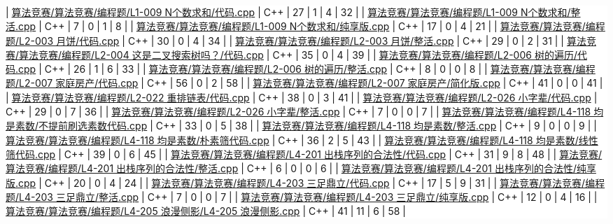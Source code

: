 | [算法竞赛/算法竞赛/编程题/L1-009 N个数求和/代码.cpp](/%E7%AE%97%E6%B3%95%E7%AB%9E%E8%B5%9B/%E7%AE%97%E6%B3%95%E7%AB%9E%E8%B5%9B/%E7%BC%96%E7%A8%8B%E9%A2%98/L1-009%20N%E4%B8%AA%E6%95%B0%E6%B1%82%E5%92%8C/%E4%BB%A3%E7%A0%81.cpp) | C++ | 27 | 1 | 4 | 32 |
| [算法竞赛/算法竞赛/编程题/L1-009 N个数求和/整活.cpp](/%E7%AE%97%E6%B3%95%E7%AB%9E%E8%B5%9B/%E7%AE%97%E6%B3%95%E7%AB%9E%E8%B5%9B/%E7%BC%96%E7%A8%8B%E9%A2%98/L1-009%20N%E4%B8%AA%E6%95%B0%E6%B1%82%E5%92%8C/%E6%95%B4%E6%B4%BB.cpp) | C++ | 7 | 0 | 1 | 8 |
| [算法竞赛/算法竞赛/编程题/L1-009 N个数求和/纯享版.cpp](/%E7%AE%97%E6%B3%95%E7%AB%9E%E8%B5%9B/%E7%AE%97%E6%B3%95%E7%AB%9E%E8%B5%9B/%E7%BC%96%E7%A8%8B%E9%A2%98/L1-009%20N%E4%B8%AA%E6%95%B0%E6%B1%82%E5%92%8C/%E7%BA%AF%E4%BA%AB%E7%89%88.cpp) | C++ | 17 | 0 | 4 | 21 |
| [算法竞赛/算法竞赛/编程题/L2-003 月饼/代码.cpp](/%E7%AE%97%E6%B3%95%E7%AB%9E%E8%B5%9B/%E7%AE%97%E6%B3%95%E7%AB%9E%E8%B5%9B/%E7%BC%96%E7%A8%8B%E9%A2%98/L2-003%20%E6%9C%88%E9%A5%BC/%E4%BB%A3%E7%A0%81.cpp) | C++ | 30 | 0 | 4 | 34 |
| [算法竞赛/算法竞赛/编程题/L2-003 月饼/整活.cpp](/%E7%AE%97%E6%B3%95%E7%AB%9E%E8%B5%9B/%E7%AE%97%E6%B3%95%E7%AB%9E%E8%B5%9B/%E7%BC%96%E7%A8%8B%E9%A2%98/L2-003%20%E6%9C%88%E9%A5%BC/%E6%95%B4%E6%B4%BB.cpp) | C++ | 29 | 0 | 2 | 31 |
| [算法竞赛/算法竞赛/编程题/L2-004 这是二叉搜索树吗？/代码.cpp](/%E7%AE%97%E6%B3%95%E7%AB%9E%E8%B5%9B/%E7%AE%97%E6%B3%95%E7%AB%9E%E8%B5%9B/%E7%BC%96%E7%A8%8B%E9%A2%98/L2-004%20%E8%BF%99%E6%98%AF%E4%BA%8C%E5%8F%89%E6%90%9C%E7%B4%A2%E6%A0%91%E5%90%97%EF%BC%9F/%E4%BB%A3%E7%A0%81.cpp) | C++ | 35 | 0 | 4 | 39 |
| [算法竞赛/算法竞赛/编程题/L2-006 树的遍历/代码.cpp](/%E7%AE%97%E6%B3%95%E7%AB%9E%E8%B5%9B/%E7%AE%97%E6%B3%95%E7%AB%9E%E8%B5%9B/%E7%BC%96%E7%A8%8B%E9%A2%98/L2-006%20%E6%A0%91%E7%9A%84%E9%81%8D%E5%8E%86/%E4%BB%A3%E7%A0%81.cpp) | C++ | 26 | 1 | 6 | 33 |
| [算法竞赛/算法竞赛/编程题/L2-006 树的遍历/整活.cpp](/%E7%AE%97%E6%B3%95%E7%AB%9E%E8%B5%9B/%E7%AE%97%E6%B3%95%E7%AB%9E%E8%B5%9B/%E7%BC%96%E7%A8%8B%E9%A2%98/L2-006%20%E6%A0%91%E7%9A%84%E9%81%8D%E5%8E%86/%E6%95%B4%E6%B4%BB.cpp) | C++ | 8 | 0 | 0 | 8 |
| [算法竞赛/算法竞赛/编程题/L2-007 家庭房产/代码.cpp](/%E7%AE%97%E6%B3%95%E7%AB%9E%E8%B5%9B/%E7%AE%97%E6%B3%95%E7%AB%9E%E8%B5%9B/%E7%BC%96%E7%A8%8B%E9%A2%98/L2-007%20%E5%AE%B6%E5%BA%AD%E6%88%BF%E4%BA%A7/%E4%BB%A3%E7%A0%81.cpp) | C++ | 56 | 0 | 2 | 58 |
| [算法竞赛/算法竞赛/编程题/L2-007 家庭房产/简化版.cpp](/%E7%AE%97%E6%B3%95%E7%AB%9E%E8%B5%9B/%E7%AE%97%E6%B3%95%E7%AB%9E%E8%B5%9B/%E7%BC%96%E7%A8%8B%E9%A2%98/L2-007%20%E5%AE%B6%E5%BA%AD%E6%88%BF%E4%BA%A7/%E7%AE%80%E5%8C%96%E7%89%88.cpp) | C++ | 41 | 0 | 0 | 41 |
| [算法竞赛/算法竞赛/编程题/L2-022 重排链表/代码.cpp](/%E7%AE%97%E6%B3%95%E7%AB%9E%E8%B5%9B/%E7%AE%97%E6%B3%95%E7%AB%9E%E8%B5%9B/%E7%BC%96%E7%A8%8B%E9%A2%98/L2-022%20%E9%87%8D%E6%8E%92%E9%93%BE%E8%A1%A8/%E4%BB%A3%E7%A0%81.cpp) | C++ | 38 | 0 | 3 | 41 |
| [算法竞赛/算法竞赛/编程题/L2-026 小字辈/代码.cpp](/%E7%AE%97%E6%B3%95%E7%AB%9E%E8%B5%9B/%E7%AE%97%E6%B3%95%E7%AB%9E%E8%B5%9B/%E7%BC%96%E7%A8%8B%E9%A2%98/L2-026%20%E5%B0%8F%E5%AD%97%E8%BE%88/%E4%BB%A3%E7%A0%81.cpp) | C++ | 29 | 0 | 7 | 36 |
| [算法竞赛/算法竞赛/编程题/L2-026 小字辈/整活.cpp](/%E7%AE%97%E6%B3%95%E7%AB%9E%E8%B5%9B/%E7%AE%97%E6%B3%95%E7%AB%9E%E8%B5%9B/%E7%BC%96%E7%A8%8B%E9%A2%98/L2-026%20%E5%B0%8F%E5%AD%97%E8%BE%88/%E6%95%B4%E6%B4%BB.cpp) | C++ | 7 | 0 | 0 | 7 |
| [算法竞赛/算法竞赛/编程题/L4-118 均是素数/不提前刷选素数代码.cpp](/%E7%AE%97%E6%B3%95%E7%AB%9E%E8%B5%9B/%E7%AE%97%E6%B3%95%E7%AB%9E%E8%B5%9B/%E7%BC%96%E7%A8%8B%E9%A2%98/L4-118%20%E5%9D%87%E6%98%AF%E7%B4%A0%E6%95%B0/%E4%B8%8D%E6%8F%90%E5%89%8D%E5%88%B7%E9%80%89%E7%B4%A0%E6%95%B0%E4%BB%A3%E7%A0%81.cpp) | C++ | 33 | 0 | 5 | 38 |
| [算法竞赛/算法竞赛/编程题/L4-118 均是素数/整活.cpp](/%E7%AE%97%E6%B3%95%E7%AB%9E%E8%B5%9B/%E7%AE%97%E6%B3%95%E7%AB%9E%E8%B5%9B/%E7%BC%96%E7%A8%8B%E9%A2%98/L4-118%20%E5%9D%87%E6%98%AF%E7%B4%A0%E6%95%B0/%E6%95%B4%E6%B4%BB.cpp) | C++ | 9 | 0 | 0 | 9 |
| [算法竞赛/算法竞赛/编程题/L4-118 均是素数/朴素筛代码.cpp](/%E7%AE%97%E6%B3%95%E7%AB%9E%E8%B5%9B/%E7%AE%97%E6%B3%95%E7%AB%9E%E8%B5%9B/%E7%BC%96%E7%A8%8B%E9%A2%98/L4-118%20%E5%9D%87%E6%98%AF%E7%B4%A0%E6%95%B0/%E6%9C%B4%E7%B4%A0%E7%AD%9B%E4%BB%A3%E7%A0%81.cpp) | C++ | 36 | 2 | 5 | 43 |
| [算法竞赛/算法竞赛/编程题/L4-118 均是素数/线性筛代码.cpp](/%E7%AE%97%E6%B3%95%E7%AB%9E%E8%B5%9B/%E7%AE%97%E6%B3%95%E7%AB%9E%E8%B5%9B/%E7%BC%96%E7%A8%8B%E9%A2%98/L4-118%20%E5%9D%87%E6%98%AF%E7%B4%A0%E6%95%B0/%E7%BA%BF%E6%80%A7%E7%AD%9B%E4%BB%A3%E7%A0%81.cpp) | C++ | 39 | 0 | 6 | 45 |
| [算法竞赛/算法竞赛/编程题/L4-201 出栈序列的合法性/代码.cpp](/%E7%AE%97%E6%B3%95%E7%AB%9E%E8%B5%9B/%E7%AE%97%E6%B3%95%E7%AB%9E%E8%B5%9B/%E7%BC%96%E7%A8%8B%E9%A2%98/L4-201%20%E5%87%BA%E6%A0%88%E5%BA%8F%E5%88%97%E7%9A%84%E5%90%88%E6%B3%95%E6%80%A7/%E4%BB%A3%E7%A0%81.cpp) | C++ | 31 | 9 | 8 | 48 |
| [算法竞赛/算法竞赛/编程题/L4-201 出栈序列的合法性/整活.cpp](/%E7%AE%97%E6%B3%95%E7%AB%9E%E8%B5%9B/%E7%AE%97%E6%B3%95%E7%AB%9E%E8%B5%9B/%E7%BC%96%E7%A8%8B%E9%A2%98/L4-201%20%E5%87%BA%E6%A0%88%E5%BA%8F%E5%88%97%E7%9A%84%E5%90%88%E6%B3%95%E6%80%A7/%E6%95%B4%E6%B4%BB.cpp) | C++ | 6 | 0 | 0 | 6 |
| [算法竞赛/算法竞赛/编程题/L4-201 出栈序列的合法性/纯享版.cpp](/%E7%AE%97%E6%B3%95%E7%AB%9E%E8%B5%9B/%E7%AE%97%E6%B3%95%E7%AB%9E%E8%B5%9B/%E7%BC%96%E7%A8%8B%E9%A2%98/L4-201%20%E5%87%BA%E6%A0%88%E5%BA%8F%E5%88%97%E7%9A%84%E5%90%88%E6%B3%95%E6%80%A7/%E7%BA%AF%E4%BA%AB%E7%89%88.cpp) | C++ | 20 | 0 | 4 | 24 |
| [算法竞赛/算法竞赛/编程题/L4-203 三足鼎立/代码.cpp](/%E7%AE%97%E6%B3%95%E7%AB%9E%E8%B5%9B/%E7%AE%97%E6%B3%95%E7%AB%9E%E8%B5%9B/%E7%BC%96%E7%A8%8B%E9%A2%98/L4-203%20%E4%B8%89%E8%B6%B3%E9%BC%8E%E7%AB%8B/%E4%BB%A3%E7%A0%81.cpp) | C++ | 17 | 5 | 9 | 31 |
| [算法竞赛/算法竞赛/编程题/L4-203 三足鼎立/整活.cpp](/%E7%AE%97%E6%B3%95%E7%AB%9E%E8%B5%9B/%E7%AE%97%E6%B3%95%E7%AB%9E%E8%B5%9B/%E7%BC%96%E7%A8%8B%E9%A2%98/L4-203%20%E4%B8%89%E8%B6%B3%E9%BC%8E%E7%AB%8B/%E6%95%B4%E6%B4%BB.cpp) | C++ | 7 | 0 | 0 | 7 |
| [算法竞赛/算法竞赛/编程题/L4-203 三足鼎立/纯享版.cpp](/%E7%AE%97%E6%B3%95%E7%AB%9E%E8%B5%9B/%E7%AE%97%E6%B3%95%E7%AB%9E%E8%B5%9B/%E7%BC%96%E7%A8%8B%E9%A2%98/L4-203%20%E4%B8%89%E8%B6%B3%E9%BC%8E%E7%AB%8B/%E7%BA%AF%E4%BA%AB%E7%89%88.cpp) | C++ | 12 | 0 | 4 | 16 |
| [算法竞赛/算法竞赛/编程题/L4-205 浪漫侧影/L4-205 浪漫侧影.cpp](/%E7%AE%97%E6%B3%95%E7%AB%9E%E8%B5%9B/%E7%AE%97%E6%B3%95%E7%AB%9E%E8%B5%9B/%E7%BC%96%E7%A8%8B%E9%A2%98/L4-205%20%E6%B5%AA%E6%BC%AB%E4%BE%A7%E5%BD%B1/L4-205%20%E6%B5%AA%E6%BC%AB%E4%BE%A7%E5%BD%B1.cpp) | C++ | 41 | 11 | 6 | 58 |